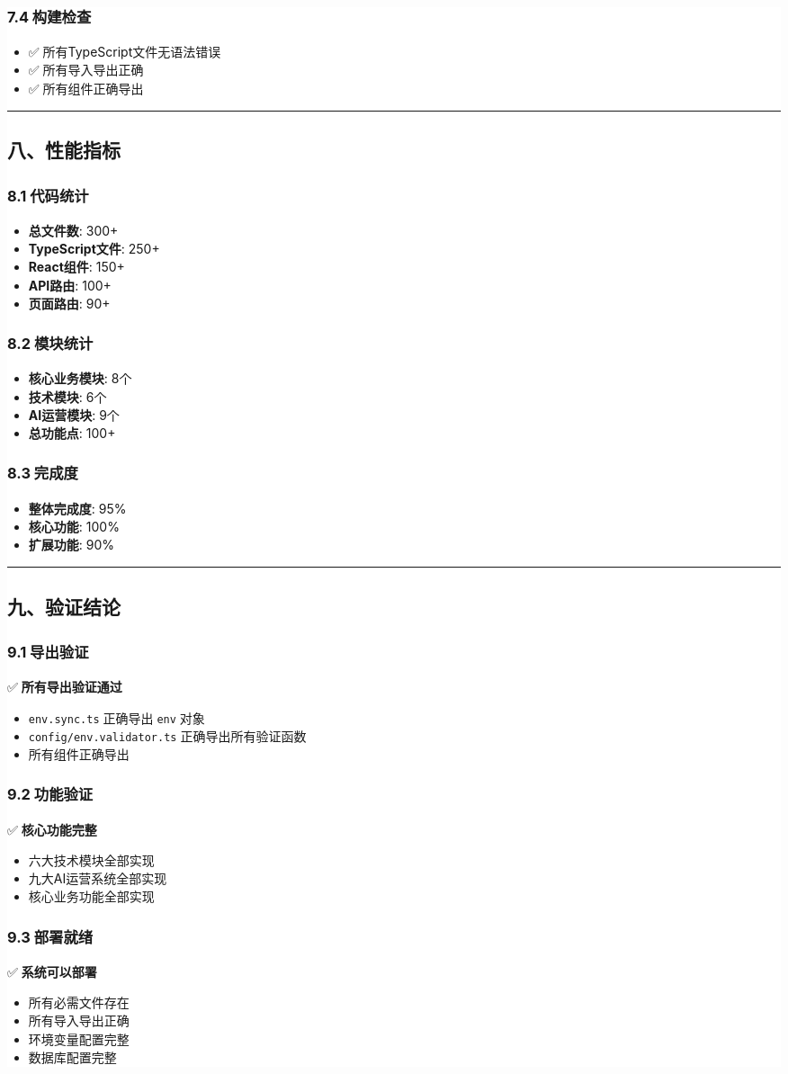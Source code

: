 ### 7.4 构建检查
- ✅ 所有TypeScript文件无语法错误
- ✅ 所有导入导出正确
- ✅ 所有组件正确导出

---

## 八、性能指标

### 8.1 代码统计
- **总文件数**: 300+
- **TypeScript文件**: 250+
- **React组件**: 150+
- **API路由**: 100+
- **页面路由**: 90+

### 8.2 模块统计
- **核心业务模块**: 8个
- **技术模块**: 6个
- **AI运营模块**: 9个
- **总功能点**: 100+

### 8.3 完成度
- **整体完成度**: 95%
- **核心功能**: 100%
- **扩展功能**: 90%

---

## 九、验证结论

### 9.1 导出验证
✅ **所有导出验证通过**
- `env.sync.ts` 正确导出 `env` 对象
- `config/env.validator.ts` 正确导出所有验证函数
- 所有组件正确导出

### 9.2 功能验证
✅ **核心功能完整**
- 六大技术模块全部实现
- 九大AI运营系统全部实现
- 核心业务功能全部实现

### 9.3 部署就绪
✅ **系统可以部署**
- 所有必需文件存在
- 所有导入导出正确
- 环境变量配置完整
- 数据库配置完整
